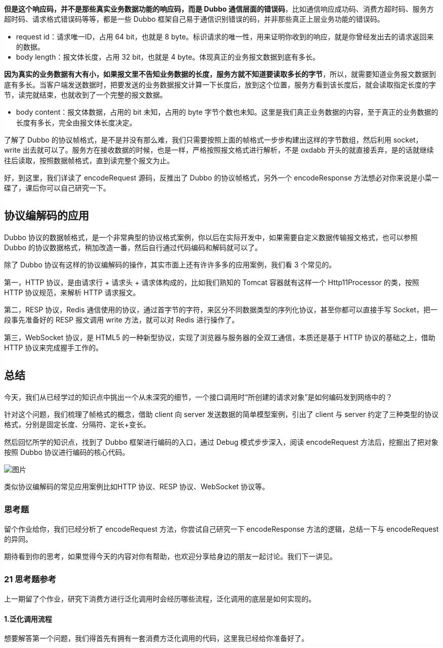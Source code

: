 **但是这个响应码，并不是那些真实业务数据功能的响应码，而是 Dubbo 通信层面的错误码**，比如通信响应成功码、消费方超时码、服务方超时码、请求格式错误码等等，都是一些 Dubbo 框架自己易于通信识别错误的码，并非那些真正上层业务功能的错误码。

- request id：请求唯一ID，占用 64 bit，也就是 8 byte。标识请求的唯一性，用来证明你收到的响应，就是你曾经发出去的请求返回来的数据。
- ​body length：报文体长度，占用 32 bit，也就是 4 byte。体现真正的业务报文数据到底有多长。

**因为真实的业务数据有大有小，如果报文里不告知业务数据的长度，服务方就不知道要读取多长的字节**，所以，就需要知道业务报文数据到底有多长。当客户端发送数据时，把要发送的业务数据报文计算一下长度后，放到这个位置，服务方看到该长度后，就会读取指定长度的字节，读完就结束，也就收到了一个完整的报文数据。

- body content：报文体数据，占用的 bit 未知，占用的 byte 字节个数也未知。这里是我们真正业务数据的内容，至于真正的业务数据的长度有多长，完全由报文体长度决定。

了解了 Dubbo 的协议帧格式，是不是并没有那么难，我们只需要按照上面的帧格式一步步构建出这样的字节数组，然后利用 socket，write 出去就可以了。服务方在接收数据的时候，也是一样，严格按照报文格式进行解析，不是 oxdabb 开头的就直接丢弃，是的话就继续往后读取，按照数据帧格式，直到读完整个报文为止。

好，到这里，我们详读了 encodeRequest 源码，反推出了 Dubbo 的协议帧格式，另外一个 encodeResponse 方法想必对你来说是小菜一碟了，课后你可以自己研究一下。

## 协议编解码的应用

Dubbo 协议的数据帧格式，是一个非常典型的协议格式案例，你以后在实际开发中，如果需要自定义数据传输报文格式，也可以参照 Dubbo 的协议数据格式，稍加改造一番，然后自行通过代码编码和解码就可以了。

除了 Dubbo 协议有这样的协议编解码的操作，其实市面上还有许许多多的应用案例，我们看 3 个常见的。

第一，HTTP 协议，是由请求行 + 请求头 + 请求体构成的，比如我们熟知的 Tomcat 容器就有这样一个 Http11Processor 的类，按照 HTTP 协议规范，来解析 HTTP 请求报文。

第二，RESP 协议，Redis 通信使用的协议，通过首字节的字符，来区分不同数据类型的序列化协议，甚至你都可以直接手写 Socket，把一段事先准备好的 RESP 报文调用 write 方法，就可以对 Redis 进行操作了。

第三，WebSocket 协议，是 HTML5 的一种新型协议，实现了浏览器与服务器的全双工通信，本质还是基于 HTTP 协议的基础之上，借助 HTTP 协议来完成握手工作的。

## 总结

今天，我们从已经学过的知识点中挑出一个从未深究的细节，一个接口调用时“所创建的请求对象”是如何编码发到网络中的？

针对这个问题，我们梳理了帧格式的概念，借助 client 向 server 发送数据的简单模型案例，引出了 client 与 server 约定了三种类型的协议格式，分别是固定长度、分隔符、定长+变长。

然后回忆所学的知识点，找到了 Dubbo 框架进行编码的入口，通过 Debug 模式步步深入，阅读 encodeRequest 方法后，挖掘出了把对象按照 Dubbo 协议进行编码的核心代码。

![图片](https://static001.geekbang.org/resource/image/14/fe/145dbc98e8d990f2a53a8e00296b92fe.png?wh=1250x391)

类似协议编解码的常见应用案例比如HTTP 协议、RESP 协议、WebSocket 协议等。

### 思考题

留个作业给你，我们已经分析了 encodeRequest 方法，你尝试自己研究一下 encodeResponse 方法的逻辑，总结一下与 encodeRequest 的异同。

期待看到你的思考，如果觉得今天的内容对你有帮助，也欢迎分享给身边的朋友一起讨论。我们下一讲见。

### 21 思考题参考

上一期留了个作业，研究下消费方进行泛化调用时会经历哪些流程，泛化调用的底层是如何实现的。

#### 1.泛化调用流程

想要解答第一个问题，我们得首先有拥有一套消费方泛化调用的代码，这里我已经给你准备好了。
